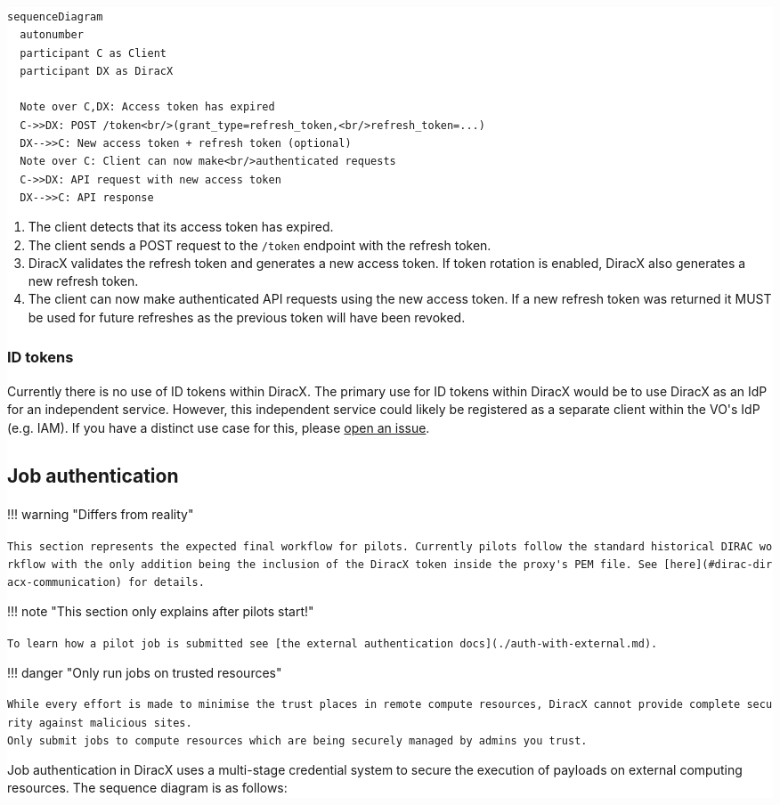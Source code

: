 ```mermaid
sequenceDiagram
  autonumber
  participant C as Client
  participant DX as DiracX

  Note over C,DX: Access token has expired
  C->>DX: POST /token<br/>(grant_type=refresh_token,<br/>refresh_token=...)
  DX-->>C: New access token + refresh token (optional)
  Note over C: Client can now make<br/>authenticated requests
  C->>DX: API request with new access token
  DX-->>C: API response
```

1. The client detects that its access token has expired.
2. The client sends a POST request to the `/token` endpoint with the refresh token.
3. DiracX validates the refresh token and generates a new access token. If token rotation is enabled, DiracX also generates a new refresh token.
4. The client can now make authenticated API requests using the new access token. If a new refresh token was returned it MUST be used for future refreshes as the previous token will have been revoked.

### ID tokens

Currently there is no use of ID tokens within DiracX.
The primary use for ID tokens within DiracX would be to use DiracX as an IdP for an independent service.
However, this independent service could likely be registered as a separate client within the VO's IdP (e.g. IAM).
If you have a distinct use case for this, please [open an issue](https://github.com/DIRACGrid/diracx/issues/new).

## Job authentication

!!! warning "Differs from reality"

    This section represents the expected final workflow for pilots. Currently pilots follow the standard historical DIRAC workflow with the only addition being the inclusion of the DiracX token inside the proxy's PEM file. See [here](#dirac-diracx-communication) for details.

!!! note "This section only explains after pilots start!"

    To learn how a pilot job is submitted see [the external authentication docs](./auth-with-external.md).

!!! danger "Only run jobs on trusted resources"

    While every effort is made to minimise the trust places in remote compute resources, DiracX cannot provide complete security against malicious sites.
    Only submit jobs to compute resources which are being securely managed by admins you trust.

Job authentication in DiracX uses a multi-stage credential system to secure the execution of payloads on external computing resources.
The sequence diagram is as follows:
